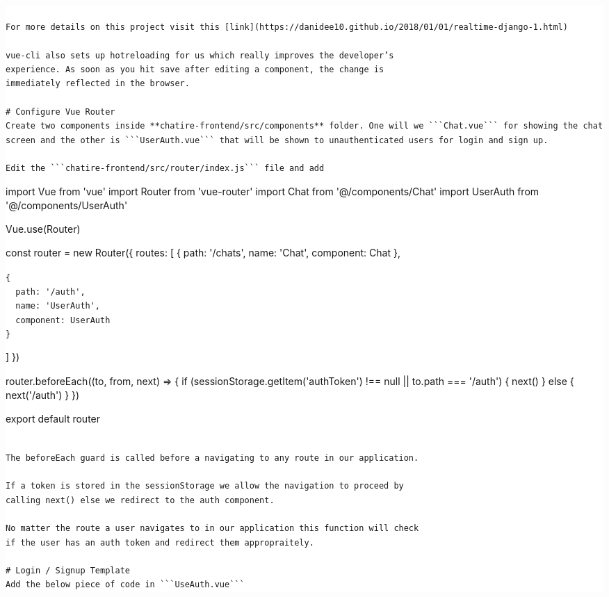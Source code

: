 ```

For more details on this project visit this [link](https://danidee10.github.io/2018/01/01/realtime-django-1.html)

vue-cli also sets up hotreloading for us which really improves the developer’s 
experience. As soon as you hit save after editing a component, the change is 
immediately reflected in the browser.

# Configure Vue Router
Create two components inside **chatire-frontend/src/components** folder. One will we ```Chat.vue``` for showing the chat screen and the other is ```UserAuth.vue``` that will be shown to unauthenticated users for login and sign up.

Edit the ```chatire-frontend/src/router/index.js``` file and add

```
import Vue from 'vue'
import Router from 'vue-router'
import Chat from '@/components/Chat'
import UserAuth from '@/components/UserAuth'

Vue.use(Router)

const router = new Router({
  routes: [
    {
      path: '/chats',
      name: 'Chat',
      component: Chat
    },

    {
      path: '/auth',
      name: 'UserAuth',
      component: UserAuth
    }
  ]
})

router.beforeEach((to, from, next) => {
  if (sessionStorage.getItem('authToken') !== null || to.path === '/auth') {
    next()
  }
  else {
    next('/auth')
  }
})

export default router
```

The beforeEach guard is called before a navigating to any route in our application.

If a token is stored in the sessionStorage we allow the navigation to proceed by 
calling next() else we redirect to the auth component.

No matter the route a user navigates to in our application this function will check 
if the user has an auth token and redirect them appropraitely.

# Login / Signup Template
Add the below piece of code in ```UseAuth.vue```

```
<template>
  <div class="container">
    <h1 class="text-center">Welcome to Chatire!</h1>